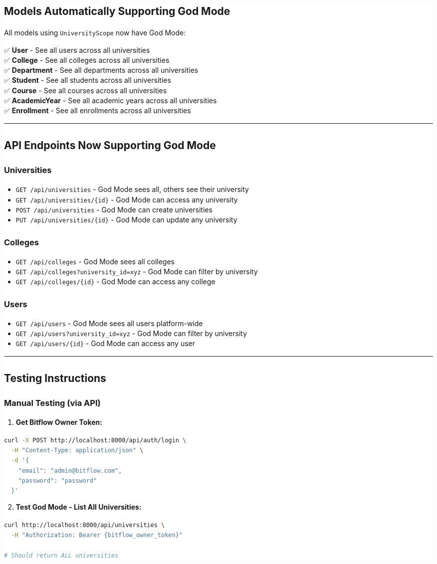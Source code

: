 
## Models Automatically Supporting God Mode

All models using `UniversityScope` now have God Mode:

✅ **User** - See all users across all universities  
✅ **College** - See all colleges across all universities  
✅ **Department** - See all departments across all universities  
✅ **Student** - See all students across all universities  
✅ **Course** - See all courses across all universities  
✅ **AcademicYear** - See all academic years across all universities  
✅ **Enrollment** - See all enrollments across all universities  

---

## API Endpoints Now Supporting God Mode

### Universities
- `GET /api/universities` - God Mode sees all, others see their university
- `GET /api/universities/{id}` - God Mode can access any university
- `POST /api/universities` - God Mode can create universities
- `PUT /api/universities/{id}` - God Mode can update any university

### Colleges
- `GET /api/colleges` - God Mode sees all colleges
- `GET /api/colleges?university_id=xyz` - God Mode can filter by university
- `GET /api/colleges/{id}` - God Mode can access any college

### Users
- `GET /api/users` - God Mode sees all users platform-wide
- `GET /api/users?university_id=xyz` - God Mode can filter by university
- `GET /api/users/{id}` - God Mode can access any user

---

## Testing Instructions

### Manual Testing (via API)

1. **Get Bitflow Owner Token:**
```bash
curl -X POST http://localhost:8000/api/auth/login \
  -H "Content-Type: application/json" \
  -d '{
    "email": "admin@bitflow.com",
    "password": "password"
  }'
```

2. **Test God Mode - List All Universities:**
```bash
curl http://localhost:8000/api/universities \
  -H "Authorization: Bearer {bitflow_owner_token}"

# Should return ALL universities
```
